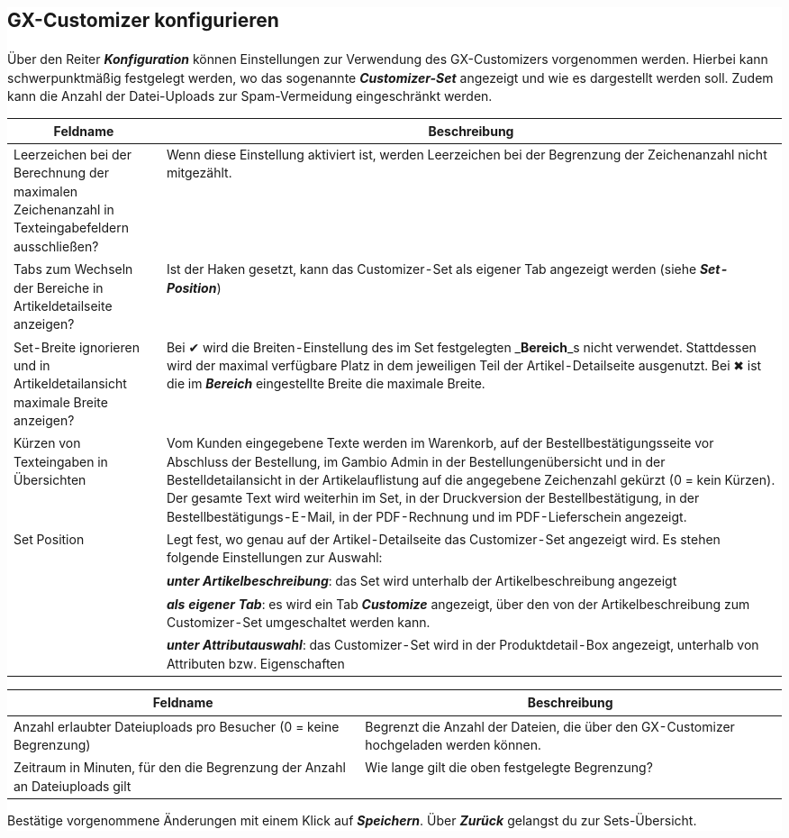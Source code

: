 ## GX-Customizer konfigurieren

Über den Reiter _**Konfiguration**_ können Einstellungen zur Verwendung des GX-Customizers vorgenommen werden. Hierbei kann schwerpunktmäßig festgelegt werden, wo das sogenannte _**Customizer-Set**_ angezeigt und wie es dargestellt werden soll. Zudem kann die Anzahl der Datei-Uploads zur Spam-Vermeidung eingeschränkt werden.

|Feldname|Beschreibung|
|--------|------------|
|Leerzeichen bei der Berechnung der maximalen Zeichenanzahl in Texteingabefeldern ausschließen?|Wenn diese Einstellung aktiviert ist, werden Leerzeichen bei der Begrenzung der Zeichenanzahl nicht mitgezählt.|
|Tabs zum Wechseln der Bereiche in Artikeldetailseite anzeigen?|Ist der Haken gesetzt, kann das Customizer-Set als eigener Tab angezeigt werden \(siehe _**Set-Position**_\)|
|Set-Breite ignorieren und in Artikeldetailansicht maximale Breite anzeigen?|Bei ✔ wird die Breiten-Einstellung des im Set festgelegten _**Bereich**_s nicht verwendet. Stattdessen wird der maximal verfügbare Platz in dem jeweiligen Teil der Artikel-Detailseite ausgenutzt. Bei ✖ ist die im _**Bereich**_ eingestellte Breite die maximale Breite.|
|Kürzen von Texteingaben in Übersichten|Vom Kunden eingegebene Texte werden im Warenkorb, auf der Bestellbestätigungsseite vor Abschluss der Bestellung, im Gambio Admin in der Bestellungenübersicht und in der Bestelldetailansicht in der Artikelauflistung auf die angegebene Zeichenzahl gekürzt \(0 = kein Kürzen\). Der gesamte Text wird weiterhin im Set, in der Druckversion der Bestellbestätigung, in der Bestellbestätigungs-E-Mail, in der PDF-Rechnung und im PDF-Lieferschein angezeigt.|
|Set Position|Legt fest, wo genau auf der Artikel-Detailseite das Customizer-Set angezeigt wird. Es stehen folgende Einstellungen zur Auswahl:
|  | _**unter Artikelbeschreibung**_: das Set wird unterhalb der Artikelbeschreibung angezeigt
|  | _**als eigener Tab**_: es wird ein Tab _**Customize**_ angezeigt, über den von der Artikelbeschreibung zum Customizer-Set umgeschaltet werden kann.
|  | _**unter Attributauswahl**_: das Customizer-Set wird in der Produktdetail-Box angezeigt, unterhalb von Attributen bzw. Eigenschaften|

|Feldname|Beschreibung|
|--------|------------|
|Anzahl erlaubter Dateiuploads pro Besucher \(0 = keine Begrenzung\)|Begrenzt die Anzahl der Dateien, die über den GX-Customizer hochgeladen werden können.|
|Zeitraum in Minuten, für den die Begrenzung der Anzahl an Dateiuploads gilt|Wie lange gilt die oben festgelegte Begrenzung?|

Bestätige vorgenommene Änderungen mit einem Klick auf _**Speichern**_. Über _**Zurück**_ gelangst du zur Sets-Übersicht.

